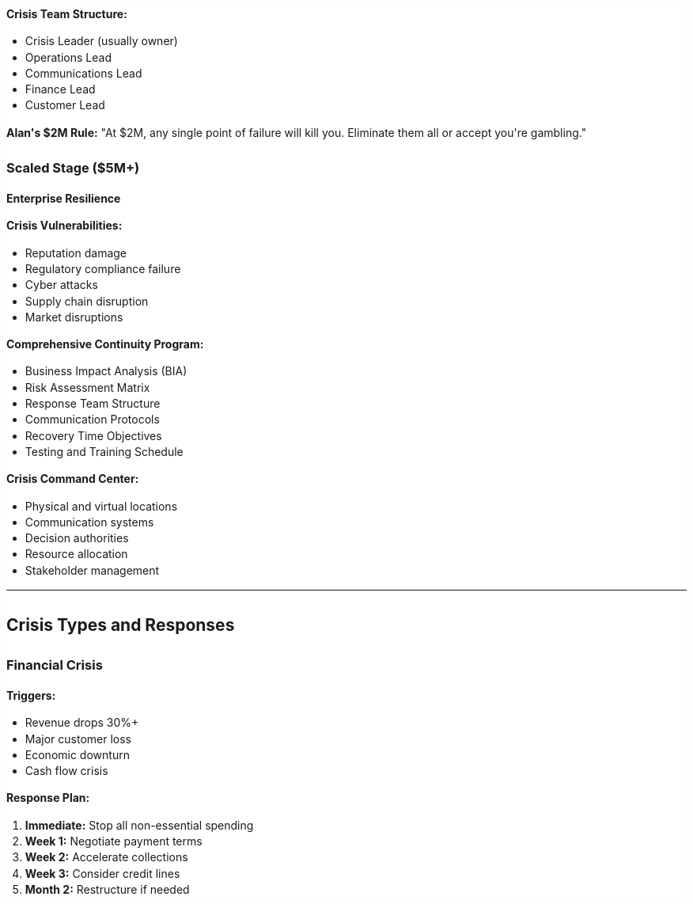 **Crisis Team Structure:**
- Crisis Leader (usually owner)
- Operations Lead
- Communications Lead
- Finance Lead
- Customer Lead

**Alan's $2M Rule:**
"At $2M, any single point of failure will kill you. Eliminate them all or accept you're gambling."

### Scaled Stage ($5M+)
**Enterprise Resilience**

**Crisis Vulnerabilities:**
- Reputation damage
- Regulatory compliance failure
- Cyber attacks
- Supply chain disruption
- Market disruptions

**Comprehensive Continuity Program:**
- Business Impact Analysis (BIA)
- Risk Assessment Matrix
- Response Team Structure
- Communication Protocols
- Recovery Time Objectives
- Testing and Training Schedule

**Crisis Command Center:**
- Physical and virtual locations
- Communication systems
- Decision authorities
- Resource allocation
- Stakeholder management

---

## Crisis Types and Responses

### Financial Crisis
**Triggers:**
- Revenue drops 30%+
- Major customer loss
- Economic downturn
- Cash flow crisis

**Response Plan:**
1. **Immediate:** Stop all non-essential spending
2. **Week 1:** Negotiate payment terms
3. **Week 2:** Accelerate collections
4. **Week 3:** Consider credit lines
5. **Month 2:** Restructure if needed
